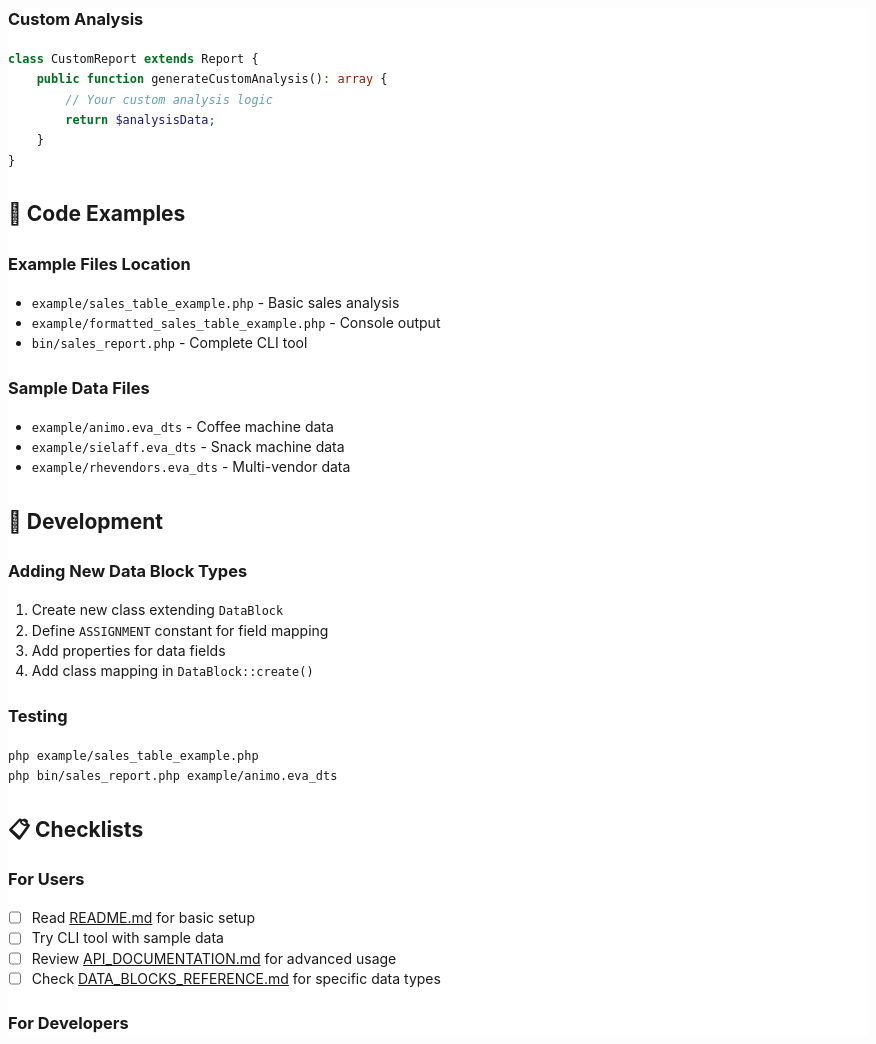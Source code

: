 ### Custom Analysis

```php
class CustomReport extends Report {
    public function generateCustomAnalysis(): array {
        // Your custom analysis logic
        return $analysisData;
    }
}
```

## 📝 Code Examples

### Example Files Location

- `example/sales_table_example.php` - Basic sales analysis
- `example/formatted_sales_table_example.php` - Console output
- `bin/sales_report.php` - Complete CLI tool

### Sample Data Files

- `example/animo.eva_dts` - Coffee machine data
- `example/sielaff.eva_dts` - Snack machine data
- `example/rhevendors.eva_dts` - Multi-vendor data

## 🔧 Development

### Adding New Data Block Types

1. Create new class extending `DataBlock`
2. Define `ASSIGNMENT` constant for field mapping
3. Add properties for data fields
4. Add class mapping in `DataBlock::create()`

### Testing

```bash
php example/sales_table_example.php
php bin/sales_report.php example/animo.eva_dts
```

## 📋 Checklists

### For Users

- [ ] Read [README.md](README.md) for basic setup
- [ ] Try CLI tool with sample data
- [ ] Review [API_DOCUMENTATION.md](API_DOCUMENTATION.md) for advanced usage
- [ ] Check [DATA_BLOCKS_REFERENCE.md](DATA_BLOCKS_REFERENCE.md) for specific data types

### For Developers
